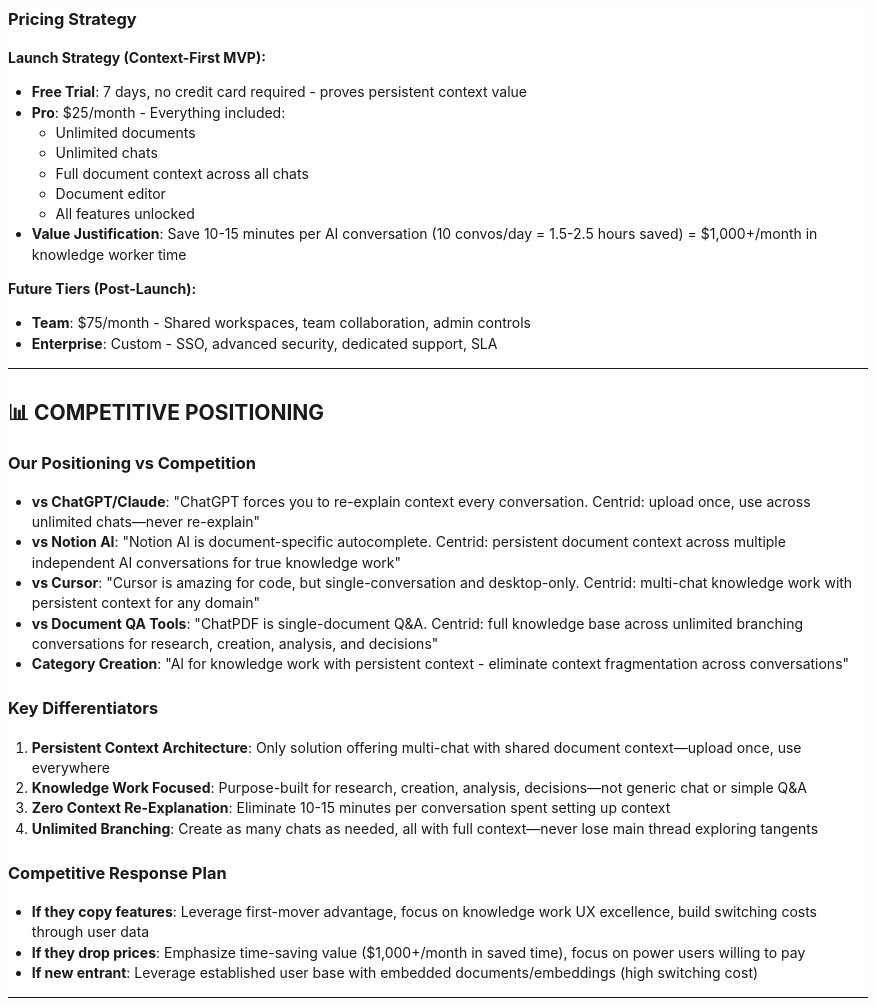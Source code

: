 ### Pricing Strategy

**Launch Strategy (Context-First MVP):**

- **Free Trial**: 7 days, no credit card required - proves persistent context value
- **Pro**: $25/month - Everything included:
  - Unlimited documents
  - Unlimited chats
  - Full document context across all chats
  - Document editor
  - All features unlocked
- **Value Justification**: Save 10-15 minutes per AI conversation (10 convos/day = 1.5-2.5 hours saved) = $1,000+/month in knowledge worker time

**Future Tiers (Post-Launch):**

- **Team**: $75/month - Shared workspaces, team collaboration, admin controls
- **Enterprise**: Custom - SSO, advanced security, dedicated support, SLA

---

## 📊 COMPETITIVE POSITIONING

### Our Positioning vs Competition

- **vs ChatGPT/Claude**: "ChatGPT forces you to re-explain context every conversation. Centrid: upload once, use across unlimited chats—never re-explain"
- **vs Notion AI**: "Notion AI is document-specific autocomplete. Centrid: persistent document context across multiple independent AI conversations for true knowledge work"
- **vs Cursor**: "Cursor is amazing for code, but single-conversation and desktop-only. Centrid: multi-chat knowledge work with persistent context for any domain"
- **vs Document QA Tools**: "ChatPDF is single-document Q&A. Centrid: full knowledge base across unlimited branching conversations for research, creation, analysis, and decisions"
- **Category Creation**: "AI for knowledge work with persistent context - eliminate context fragmentation across conversations"

### Key Differentiators

1. **Persistent Context Architecture**: Only solution offering multi-chat with shared document context—upload once, use everywhere
2. **Knowledge Work Focused**: Purpose-built for research, creation, analysis, decisions—not generic chat or simple Q&A
3. **Zero Context Re-Explanation**: Eliminate 10-15 minutes per conversation spent setting up context
4. **Unlimited Branching**: Create as many chats as needed, all with full context—never lose main thread exploring tangents

### Competitive Response Plan

- **If they copy features**: Leverage first-mover advantage, focus on knowledge work UX excellence, build switching costs through user data
- **If they drop prices**: Emphasize time-saving value ($1,000+/month in saved time), focus on power users willing to pay
- **If new entrant**: Leverage established user base with embedded documents/embeddings (high switching cost)

---